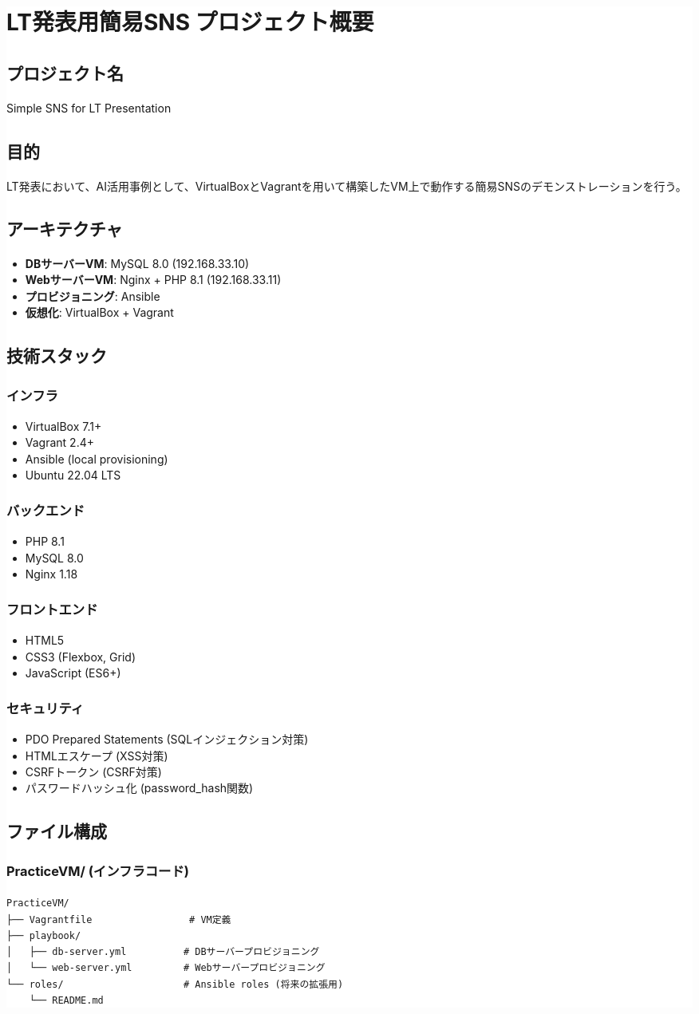 # LT発表用簡易SNS プロジェクト概要

## プロジェクト名
Simple SNS for LT Presentation

## 目的
LT発表において、AI活用事例として、VirtualBoxとVagrantを用いて構築したVM上で動作する簡易SNSのデモンストレーションを行う。

## アーキテクチャ
- **DBサーバーVM**: MySQL 8.0 (192.168.33.10)
- **WebサーバーVM**: Nginx + PHP 8.1 (192.168.33.11)
- **プロビジョニング**: Ansible
- **仮想化**: VirtualBox + Vagrant

## 技術スタック

### インフラ
- VirtualBox 7.1+
- Vagrant 2.4+
- Ansible (local provisioning)
- Ubuntu 22.04 LTS

### バックエンド
- PHP 8.1
- MySQL 8.0
- Nginx 1.18

### フロントエンド
- HTML5
- CSS3 (Flexbox, Grid)
- JavaScript (ES6+)

### セキュリティ
- PDO Prepared Statements (SQLインジェクション対策)
- HTMLエスケープ (XSS対策)
- CSRFトークン (CSRF対策)
- パスワードハッシュ化 (password_hash関数)

## ファイル構成

### PracticeVM/ (インフラコード)
```
PracticeVM/
├── Vagrantfile                 # VM定義
├── playbook/
│   ├── db-server.yml          # DBサーバープロビジョニング
│   └── web-server.yml         # Webサーバープロビジョニング
└── roles/                     # Ansible roles (将来の拡張用)
    └── README.md
```
